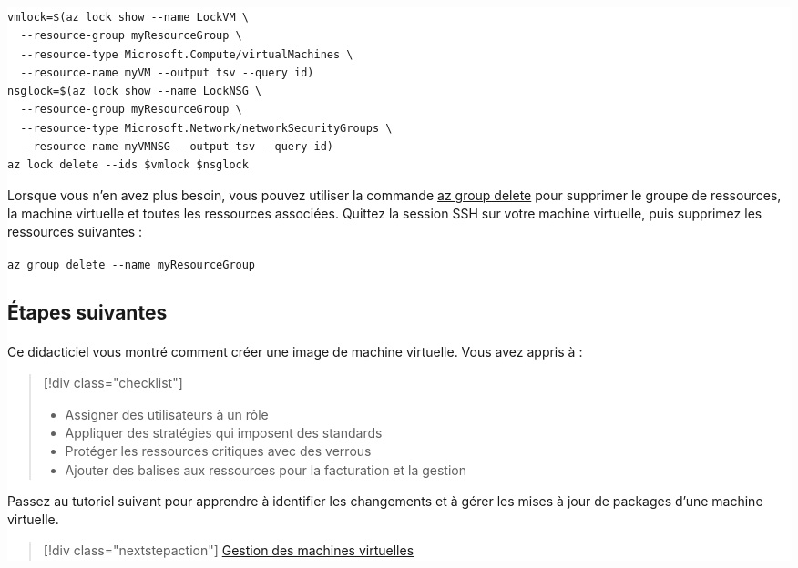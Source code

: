 ```azurecli-interactive
vmlock=$(az lock show --name LockVM \
  --resource-group myResourceGroup \
  --resource-type Microsoft.Compute/virtualMachines \
  --resource-name myVM --output tsv --query id)
nsglock=$(az lock show --name LockNSG \
  --resource-group myResourceGroup \
  --resource-type Microsoft.Network/networkSecurityGroups \
  --resource-name myVMNSG --output tsv --query id)
az lock delete --ids $vmlock $nsglock
```

Lorsque vous n’en avez plus besoin, vous pouvez utiliser la commande [az group delete](/cli/azure/group?view=azure-cli-latest#az-group-delete) pour supprimer le groupe de ressources, la machine virtuelle et toutes les ressources associées. Quittez la session SSH sur votre machine virtuelle, puis supprimez les ressources suivantes :

```azurecli-interactive 
az group delete --name myResourceGroup
```


## <a name="next-steps"></a>Étapes suivantes

Ce didacticiel vous montré comment créer une image de machine virtuelle. Vous avez appris à :

> [!div class="checklist"]
> * Assigner des utilisateurs à un rôle
> * Appliquer des stratégies qui imposent des standards
> * Protéger les ressources critiques avec des verrous
> * Ajouter des balises aux ressources pour la facturation et la gestion

Passez au tutoriel suivant pour apprendre à identifier les changements et à gérer les mises à jour de packages d’une machine virtuelle.

> [!div class="nextstepaction"]
> [Gestion des machines virtuelles](tutorial-config-management.md)
